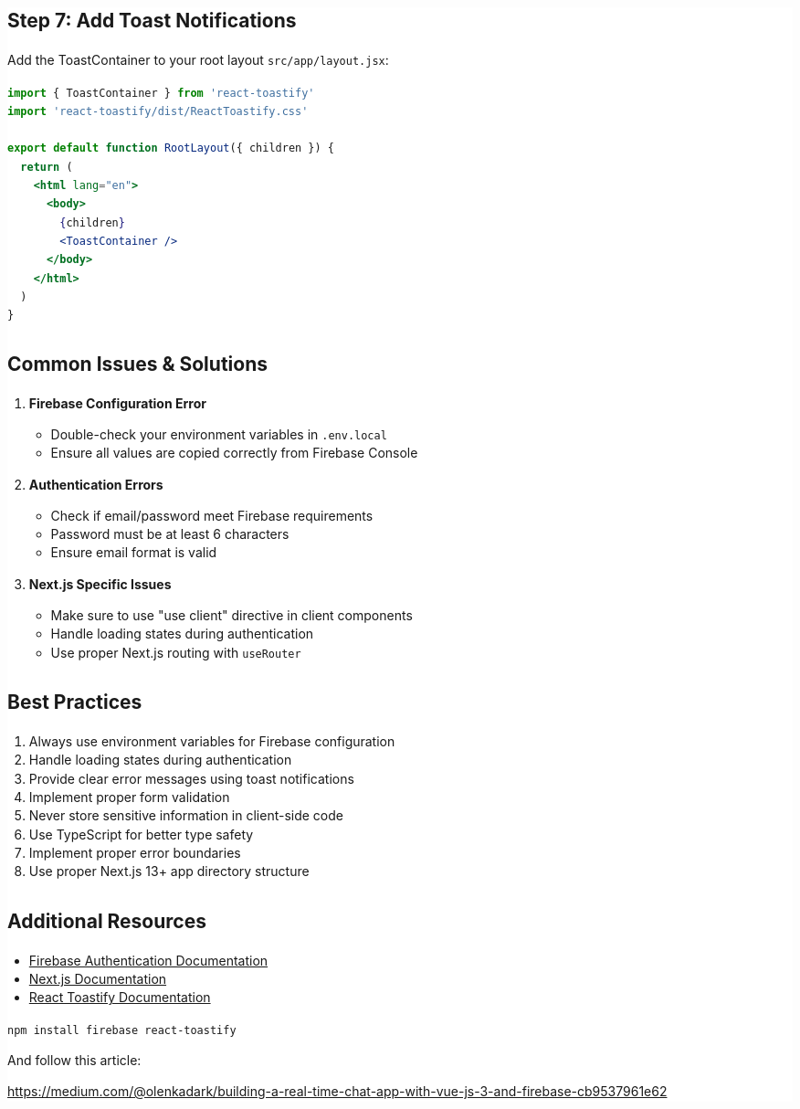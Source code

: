 ## Step 7: Add Toast Notifications

Add the ToastContainer to your root layout `src/app/layout.jsx`:

```jsx
import { ToastContainer } from 'react-toastify'
import 'react-toastify/dist/ReactToastify.css'

export default function RootLayout({ children }) {
  return (
    <html lang="en">
      <body>
        {children}
        <ToastContainer />
      </body>
    </html>
  )
}
```

## Common Issues & Solutions

1. **Firebase Configuration Error**
   - Double-check your environment variables in `.env.local`
   - Ensure all values are copied correctly from Firebase Console

2. **Authentication Errors**
   - Check if email/password meet Firebase requirements
   - Password must be at least 6 characters
   - Ensure email format is valid

3. **Next.js Specific Issues**
   - Make sure to use "use client" directive in client components
   - Handle loading states during authentication
   - Use proper Next.js routing with `useRouter`

## Best Practices

1. Always use environment variables for Firebase configuration
2. Handle loading states during authentication
3. Provide clear error messages using toast notifications
4. Implement proper form validation
5. Never store sensitive information in client-side code
6. Use TypeScript for better type safety
7. Implement proper error boundaries
8. Use proper Next.js 13+ app directory structure

## Additional Resources

- [Firebase Authentication Documentation](https://firebase.google.com/docs/auth)
- [Next.js Documentation](https://nextjs.org/docs)
- [React Toastify Documentation](https://fkhadra.github.io/react-toastify/)

```bash
npm install firebase react-toastify
```

And follow this article:

https://medium.com/@olenkadark/building-a-real-time-chat-app-with-vue-js-3-and-firebase-cb9537961e62

